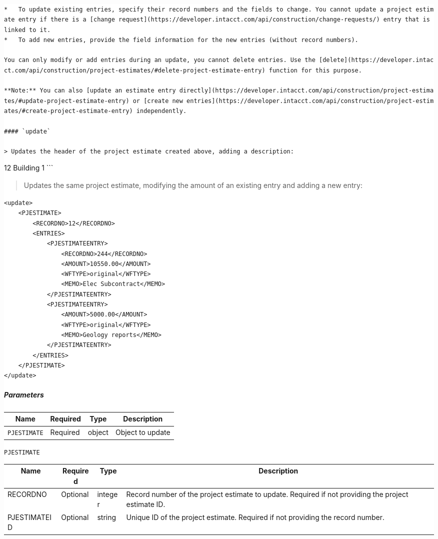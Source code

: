 ```
*   To update existing entries, specify their record numbers and the fields to change. You cannot update a project estimate entry if there is a [change request](https://developer.intacct.com/api/construction/change-requests/) entry that is linked to it.
*   To add new entries, provide the field information for the new entries (without record numbers).

You can only modify or add entries during an update, you cannot delete entries. Use the [delete](https://developer.intacct.com/api/construction/project-estimates/#delete-project-estimate-entry) function for this purpose.

**Note:** You can also [update an estimate entry directly](https://developer.intacct.com/api/construction/project-estimates/#update-project-estimate-entry) or [create new entries](https://developer.intacct.com/api/construction/project-estimates/#create-project-estimate-entry) independently.

#### `update`

> Updates the header of the project estimate created above, adding a description:

```
<update>
    <PJESTIMATE>
        <RECORDNO>12</RECORDNO>
        <DESCRIPTION>Building 1</DESCRIPTION>
    </PJESTIMATE>
</update> 
```

> Updates the same project estimate, modifying the amount of an existing entry and adding a new entry:

```
<update>
    <PJESTIMATE>
        <RECORDNO>12</RECORDNO>
        <ENTRIES>
            <PJESTIMATEENTRY>
                <RECORDNO>244</RECORDNO>
                <AMOUNT>10550.00</AMOUNT>
                <WFTYPE>original</WFTYPE>
                <MEMO>Elec Subcontract</MEMO>
            </PJESTIMATEENTRY>
            <PJESTIMATEENTRY>
                <AMOUNT>5000.00</AMOUNT>
                <WFTYPE>original</WFTYPE>
                <MEMO>Geology reports</MEMO>
            </PJESTIMATEENTRY>
        </ENTRIES>
    </PJESTIMATE>
</update>
```

##### Parameters

| Name | Required | Type | Description |
| --- | --- | --- | --- |
| `PJESTIMATE` | Required | object | Object to update |

`PJESTIMATE`

| Name | Required | Type | Description |
| --- | --- | --- | --- |
| RECORDNO | Optional | integer | Record number of the project estimate to update. Required if not providing the project estimate ID. |
| PJESTIMATEID | Optional | string | Unique ID of the project estimate. Required if not providing the record number. |
```